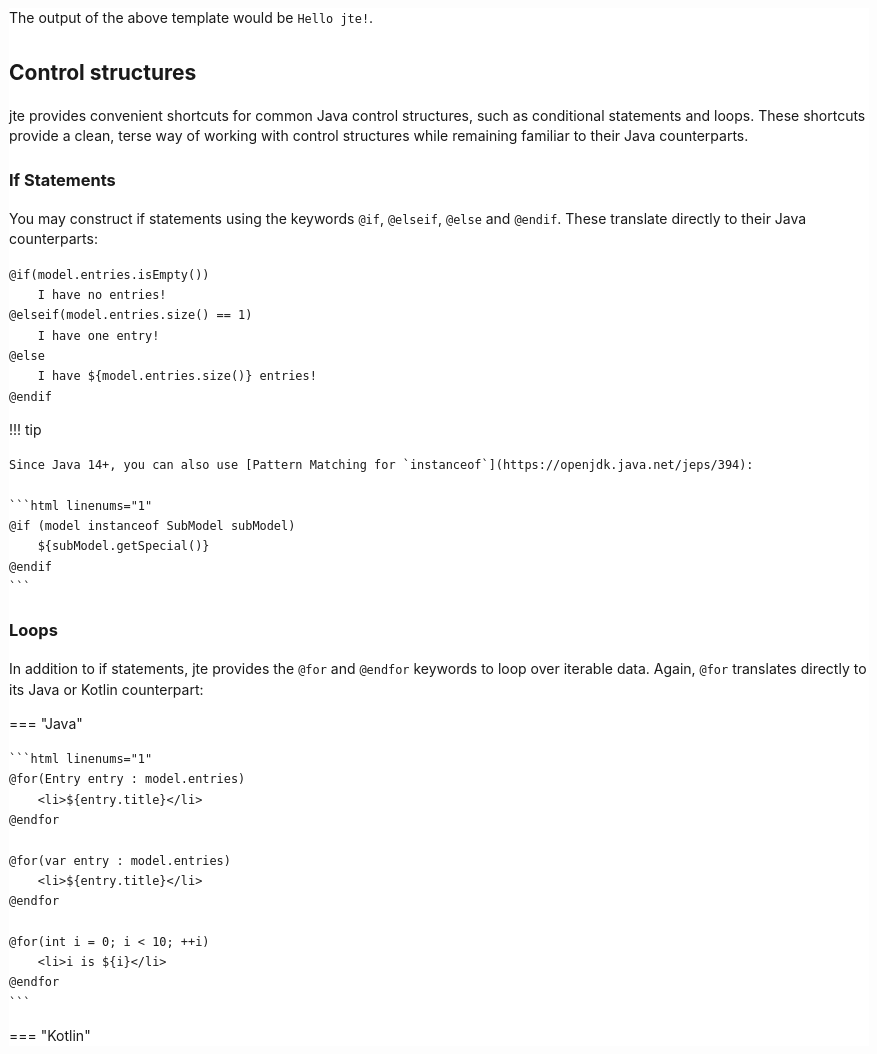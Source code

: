 The output of the above template would be `Hello jte!`.

## Control structures

jte provides convenient shortcuts for common Java control structures, such as conditional statements and loops. These shortcuts provide a clean, terse way of working with control structures while remaining familiar to their Java counterparts.

### If Statements

You may construct if statements using the keywords `@if`, `@elseif`, `@else` and `@endif`. These translate directly to their Java counterparts:

```html linenums="1"
@if(model.entries.isEmpty())
    I have no entries!
@elseif(model.entries.size() == 1)
    I have one entry!
@else
    I have ${model.entries.size()} entries!
@endif
```

!!! tip

    Since Java 14+, you can also use [Pattern Matching for `instanceof`](https://openjdk.java.net/jeps/394):

    ```html linenums="1"
    @if (model instanceof SubModel subModel)
        ${subModel.getSpecial()}
    @endif
    ```

### Loops

In addition to if statements, jte provides the `@for` and `@endfor` keywords to loop over iterable data. Again, `@for` translates directly to its Java or Kotlin counterpart:

=== "Java"

    ```html linenums="1"
    @for(Entry entry : model.entries)
        <li>${entry.title}</li>
    @endfor

    @for(var entry : model.entries)
        <li>${entry.title}</li>
    @endfor

    @for(int i = 0; i < 10; ++i)
        <li>i is ${i}</li>
    @endfor
    ```

=== "Kotlin"
